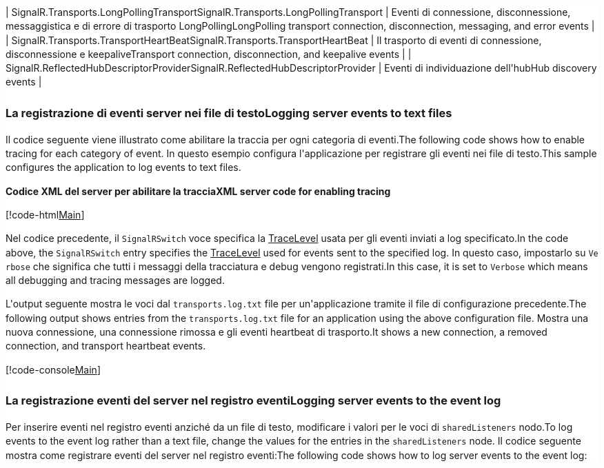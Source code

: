| <span data-ttu-id="f2eb8-152">SignalR.Transports.LongPollingTransport</span><span class="sxs-lookup"><span data-stu-id="f2eb8-152">SignalR.Transports.LongPollingTransport</span></span> | <span data-ttu-id="f2eb8-153">Eventi di connessione, disconnessione, messaggistica e di errore di trasporto LongPolling</span><span class="sxs-lookup"><span data-stu-id="f2eb8-153">LongPolling transport connection, disconnection, messaging, and error events</span></span> |
| <span data-ttu-id="f2eb8-154">SignalR.Transports.TransportHeartBeat</span><span class="sxs-lookup"><span data-stu-id="f2eb8-154">SignalR.Transports.TransportHeartBeat</span></span> | <span data-ttu-id="f2eb8-155">Il trasporto di eventi di connessione, disconnessione e keepalive</span><span class="sxs-lookup"><span data-stu-id="f2eb8-155">Transport connection, disconnection, and keepalive events</span></span> |
| <span data-ttu-id="f2eb8-156">SignalR.ReflectedHubDescriptorProvider</span><span class="sxs-lookup"><span data-stu-id="f2eb8-156">SignalR.ReflectedHubDescriptorProvider</span></span> | <span data-ttu-id="f2eb8-157">Eventi di individuazione dell'hub</span><span class="sxs-lookup"><span data-stu-id="f2eb8-157">Hub discovery events</span></span> |

<a id="server_text"></a>
### <a name="logging-server-events-to-text-files"></a><span data-ttu-id="f2eb8-158">La registrazione di eventi server nei file di testo</span><span class="sxs-lookup"><span data-stu-id="f2eb8-158">Logging server events to text files</span></span>

<span data-ttu-id="f2eb8-159">Il codice seguente viene illustrato come abilitare la traccia per ogni categoria di eventi.</span><span class="sxs-lookup"><span data-stu-id="f2eb8-159">The following code shows how to enable tracing for each category of event.</span></span> <span data-ttu-id="f2eb8-160">In questo esempio configura l'applicazione per registrare gli eventi nei file di testo.</span><span class="sxs-lookup"><span data-stu-id="f2eb8-160">This sample configures the application to log events to text files.</span></span>

<span data-ttu-id="f2eb8-161">**Codice XML del server per abilitare la traccia**</span><span class="sxs-lookup"><span data-stu-id="f2eb8-161">**XML server code for enabling tracing**</span></span>

[!code-html[Main](enabling-signalr-tracing/samples/sample1.html)]

<span data-ttu-id="f2eb8-162">Nel codice precedente, il `SignalRSwitch` voce specifica la [TraceLevel](https://msdn.microsoft.com/library/system.diagnostics.tracelevel(v=vs.110).aspx) usata per gli eventi inviati a log specificato.</span><span class="sxs-lookup"><span data-stu-id="f2eb8-162">In the code above, the `SignalRSwitch` entry specifies the [TraceLevel](https://msdn.microsoft.com/library/system.diagnostics.tracelevel(v=vs.110).aspx) used for events sent to the specified log.</span></span> <span data-ttu-id="f2eb8-163">In questo caso, impostarlo su `Verbose` che significa che tutti i messaggi della tracciatura e debug vengono registrati.</span><span class="sxs-lookup"><span data-stu-id="f2eb8-163">In this case, it is set to `Verbose` which means all debugging and tracing messages are logged.</span></span>

<span data-ttu-id="f2eb8-164">L'output seguente mostra le voci dal `transports.log.txt` file per un'applicazione tramite il file di configurazione precedente.</span><span class="sxs-lookup"><span data-stu-id="f2eb8-164">The following output shows entries from the `transports.log.txt` file for an application using the above configuration file.</span></span> <span data-ttu-id="f2eb8-165">Mostra una nuova connessione, una connessione rimossa e gli eventi heartbeat di trasporto.</span><span class="sxs-lookup"><span data-stu-id="f2eb8-165">It shows a new connection, a removed connection, and transport heartbeat events.</span></span>

[!code-console[Main](enabling-signalr-tracing/samples/sample2.cmd)]

<a id="server_eventlog"></a>
### <a name="logging-server-events-to-the-event-log"></a><span data-ttu-id="f2eb8-166">La registrazione eventi del server nel registro eventi</span><span class="sxs-lookup"><span data-stu-id="f2eb8-166">Logging server events to the event log</span></span>

<span data-ttu-id="f2eb8-167">Per inserire eventi nel registro eventi anziché da un file di testo, modificare i valori per le voci di `sharedListeners` nodo.</span><span class="sxs-lookup"><span data-stu-id="f2eb8-167">To log events to the event log rather than a text file, change the values for the entries in the `sharedListeners` node.</span></span> <span data-ttu-id="f2eb8-168">Il codice seguente mostra come registrare eventi del server nel registro eventi:</span><span class="sxs-lookup"><span data-stu-id="f2eb8-168">The following code shows how to log server events to the event log:</span></span>
